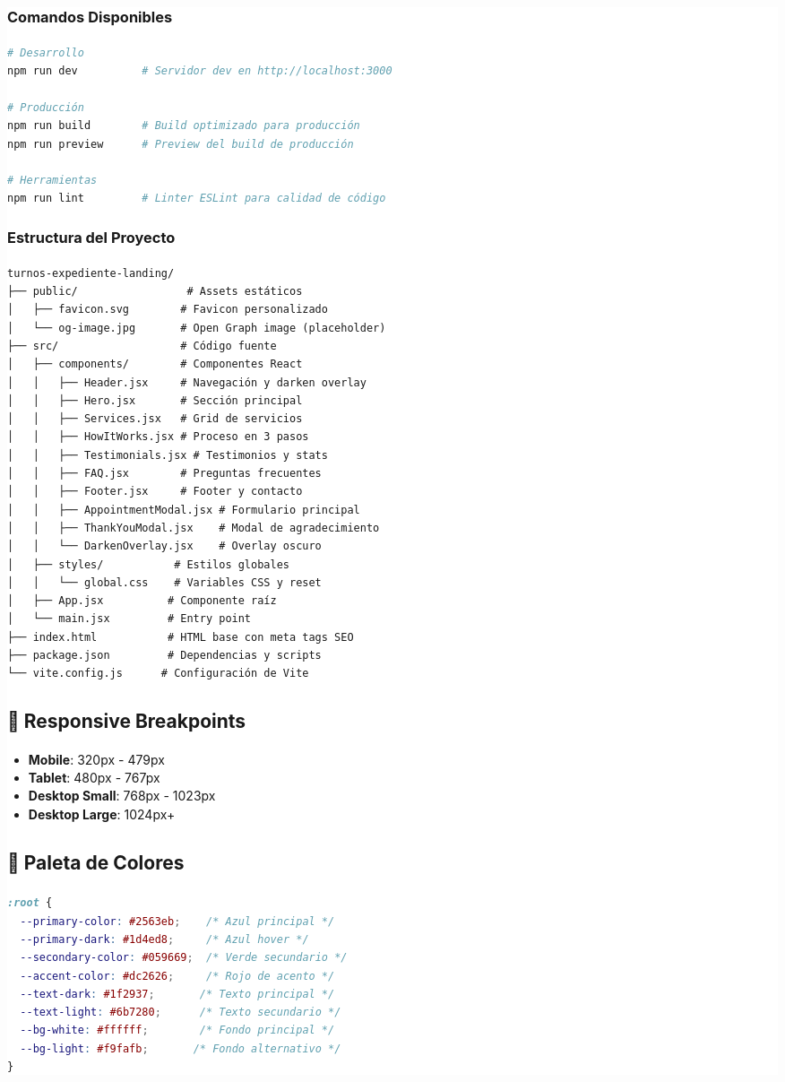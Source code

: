 ### Comandos Disponibles
```bash
# Desarrollo
npm run dev          # Servidor dev en http://localhost:3000

# Producción  
npm run build        # Build optimizado para producción
npm run preview      # Preview del build de producción

# Herramientas
npm run lint         # Linter ESLint para calidad de código
```

### Estructura del Proyecto
```
turnos-expediente-landing/
├── public/                 # Assets estáticos
│   ├── favicon.svg        # Favicon personalizado
│   └── og-image.jpg       # Open Graph image (placeholder)
├── src/                   # Código fuente
│   ├── components/        # Componentes React
│   │   ├── Header.jsx     # Navegación y darken overlay
│   │   ├── Hero.jsx       # Sección principal
│   │   ├── Services.jsx   # Grid de servicios
│   │   ├── HowItWorks.jsx # Proceso en 3 pasos
│   │   ├── Testimonials.jsx # Testimonios y stats
│   │   ├── FAQ.jsx        # Preguntas frecuentes
│   │   ├── Footer.jsx     # Footer y contacto
│   │   ├── AppointmentModal.jsx # Formulario principal
│   │   ├── ThankYouModal.jsx    # Modal de agradecimiento
│   │   └── DarkenOverlay.jsx    # Overlay oscuro
│   ├── styles/           # Estilos globales
│   │   └── global.css    # Variables CSS y reset
│   ├── App.jsx          # Componente raíz
│   └── main.jsx         # Entry point
├── index.html           # HTML base con meta tags SEO
├── package.json         # Dependencias y scripts
└── vite.config.js      # Configuración de Vite
```

## 📱 Responsive Breakpoints

- **Mobile**: 320px - 479px
- **Tablet**: 480px - 767px  
- **Desktop Small**: 768px - 1023px
- **Desktop Large**: 1024px+

## 🎨 Paleta de Colores

```css
:root {
  --primary-color: #2563eb;    /* Azul principal */
  --primary-dark: #1d4ed8;     /* Azul hover */
  --secondary-color: #059669;  /* Verde secundario */
  --accent-color: #dc2626;     /* Rojo de acento */
  --text-dark: #1f2937;       /* Texto principal */
  --text-light: #6b7280;      /* Texto secundario */
  --bg-white: #ffffff;        /* Fondo principal */
  --bg-light: #f9fafb;       /* Fondo alternativo */
}
```
